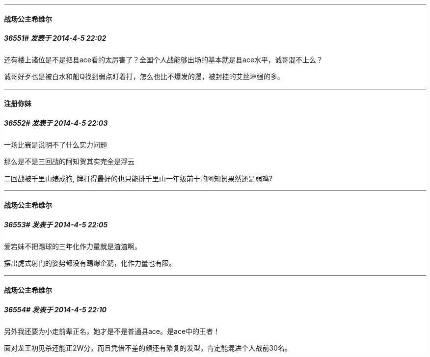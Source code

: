 

-----

####  战场公主希维尔  
##### 36551#       发表于 2014-4-5 22:02




还有楼上诸位是不是把县ace看的太厉害了？全国个人战能够出场的基本就是县ace水平，诚哥混不上么？

诚哥好歹也是被白水和船Q找到弱点盯着打，怎么也比不爆发的漫，被封挂的艾丝琳强的多。







-----

####  注册你妹  
##### 36552#       发表于 2014-4-5 22:03




一场比赛是说明不了什么实力问题


那么是不是三回战的阿知贺其实完全是浮云

二回战被千里山婊成狗, 牌打得最好的也只能排千里山一年级前十的阿知贺果然还是弱鸡?







-----

####  战场公主希维尔  
##### 36553#       发表于 2014-4-5 22:05




爱宕妹不把踢球的三年化作力量就是渣渣啊。

摆出虎式射门的姿势都没有踢爆企鹅，化作力量也有限。







-----

####  战场公主希维尔  
##### 36554#       发表于 2014-4-5 22:10




另外我还要为小走前辈正名，她才是不是普通县ace。是ace中的王者！

面对龙王初见杀还能正2W分，而且凭借不差的颜还有繁复的发型，肯定能混进个人战前30名。
